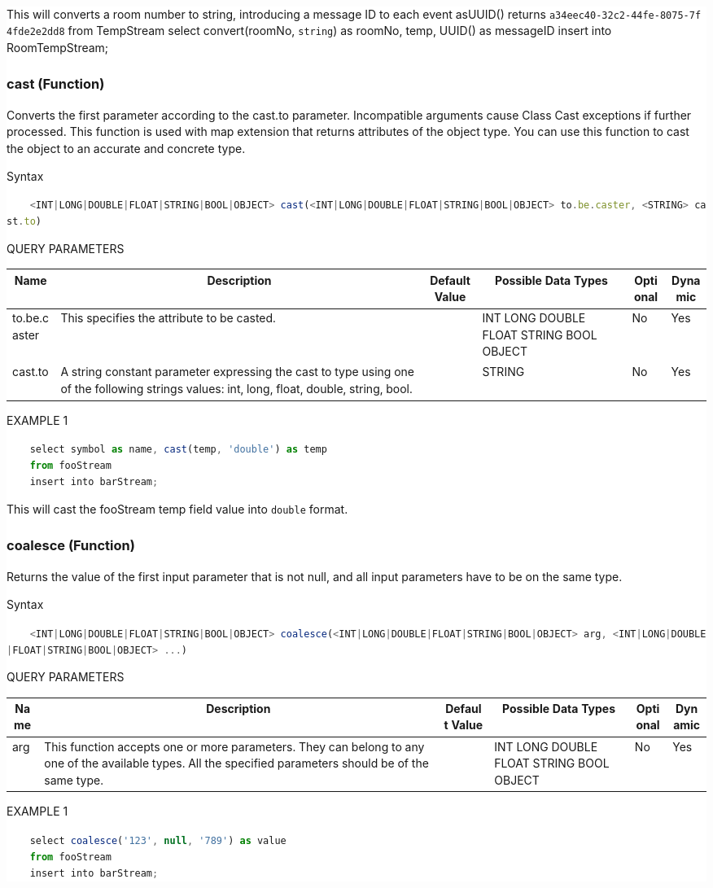 This will converts a room number to string, introducing a message ID to each event asUUID() returns `a34eec40-32c2-44fe-8075-7f4fde2e2dd8` from TempStream select convert(roomNo, `string`) as roomNo, temp, UUID() as messageID insert into RoomTempStream;

### cast (Function)

Converts the first parameter according to the cast.to parameter. Incompatible arguments cause Class Cast exceptions if further processed. This function is used with map extension that returns attributes of the object type. You can use this function to cast the object to an accurate and concrete type.

Syntax

```js
    <INT|LONG|DOUBLE|FLOAT|STRING|BOOL|OBJECT> cast(<INT|LONG|DOUBLE|FLOAT|STRING|BOOL|OBJECT> to.be.caster, <STRING> cast.to)
```

QUERY PARAMETERS

| Name         | Description                                                                                                                                | Default Value | Possible Data Types                      | Optional | Dynamic |
|--------------|--------------------------------------------------------------------------------------------------------------------------------------------|---------------|------------------------------------------|----------|---------|
| to.be.caster | This specifies the attribute to be casted.                                                                                                 |               | INT LONG DOUBLE FLOAT STRING BOOL OBJECT | No       | Yes     |
| cast.to      | A string constant parameter expressing the cast to type using one of the following strings values: int, long, float, double, string, bool. |               | STRING                                   | No       | Yes     |

EXAMPLE 1

```js
    select symbol as name, cast(temp, 'double') as temp
    from fooStream
    insert into barStream;
```

This will cast the fooStream temp field value into `double` format.

### coalesce (Function)

Returns the value of the first input parameter that is not null, and all input parameters have to be on the same type.

Syntax

```js
    <INT|LONG|DOUBLE|FLOAT|STRING|BOOL|OBJECT> coalesce(<INT|LONG|DOUBLE|FLOAT|STRING|BOOL|OBJECT> arg, <INT|LONG|DOUBLE|FLOAT|STRING|BOOL|OBJECT> ...)
```

QUERY PARAMETERS

| Name | Description                                                                                                                                               | Default Value | Possible Data Types                      | Optional | Dynamic |
|------|-----------------------------------------------------------------------------------------------------------------------------------------------------------|---------------|------------------------------------------|----------|---------|
| arg  | This function accepts one or more parameters. They can belong to any one of the available types. All the specified parameters should be of the same type. |               | INT LONG DOUBLE FLOAT STRING BOOL OBJECT | No       | Yes     |

EXAMPLE 1

```js
    select coalesce('123', null, '789') as value
    from fooStream
    insert into barStream;
```
